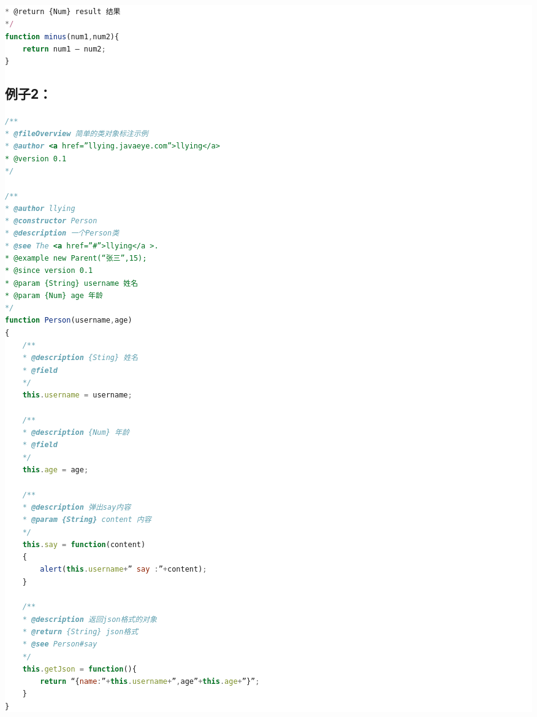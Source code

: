 ```js
* @return {Num} result 结果
*/
function minus(num1,num2){
    return num1 – num2;
}
```

## 例子2：
```js
/**
* @fileOverview 简单的类对象标注示例
* @author <a href=”llying.javaeye.com”>llying</a>
* @version 0.1
*/

/**
* @author llying
* @constructor Person
* @description 一个Person类
* @see The <a href=”#”>llying</a >.
* @example new Parent(“张三”,15);
* @since version 0.1
* @param {String} username 姓名
* @param {Num} age 年龄
*/
function Person(username,age)
{
    /**
    * @description {Sting} 姓名
    * @field
    */
    this.username = username;

    /**
    * @description {Num} 年龄
    * @field
    */
    this.age = age;

    /**
    * @description 弹出say内容
    * @param {String} content 内容
    */
    this.say = function(content)
    {
        alert(this.username+” say :”+content);
    }

    /**
    * @description 返回json格式的对象
    * @return {String} json格式
    * @see Person#say
    */
    this.getJson = function(){
        return “{name:”+this.username+”,age”+this.age+”}”;
    }
}

```
